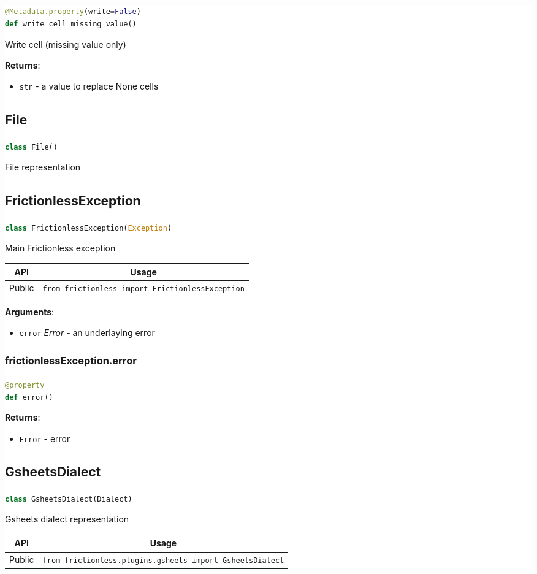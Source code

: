 ```python
@Metadata.property(write=False)
def write_cell_missing_value()
```

Write cell (missing value only)

**Returns**:

- `str` - a value to replace None cells


## File

```python
class File()
```

File representation


## FrictionlessException

```python
class FrictionlessException(Exception)
```

Main Frictionless exception

API      | Usage
-------- | --------
Public   | `from frictionless import FrictionlessException`

**Arguments**:

- `error` _Error_ - an underlaying error


### frictionlessException.error

```python
@property
def error()
```

**Returns**:

- `Error` - error


## GsheetsDialect

```python
class GsheetsDialect(Dialect)
```

Gsheets dialect representation

API      | Usage
-------- | --------
Public   | `from frictionless.plugins.gsheets import GsheetsDialect`
